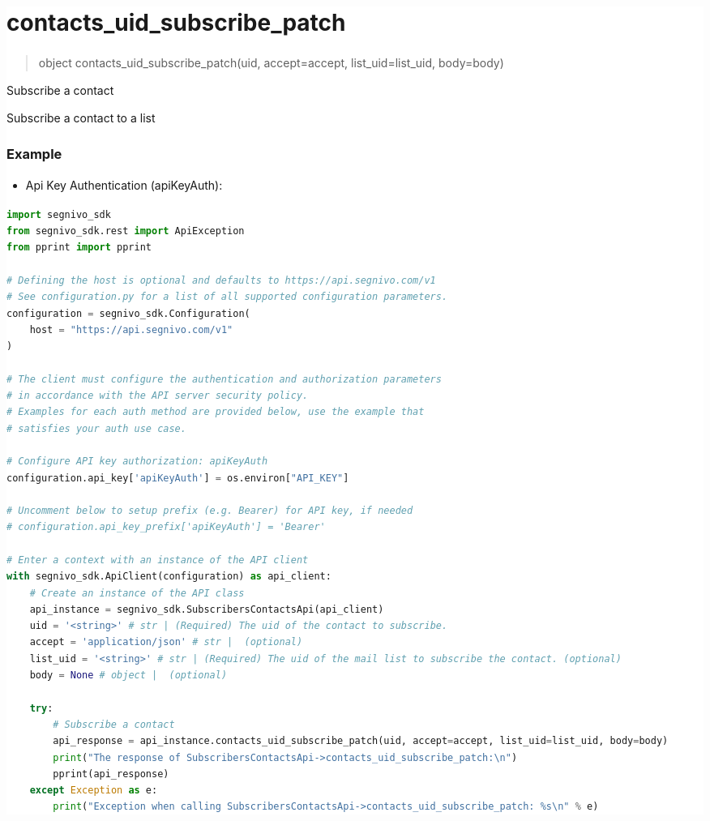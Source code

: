 # **contacts_uid_subscribe_patch**
> object contacts_uid_subscribe_patch(uid, accept=accept, list_uid=list_uid, body=body)

Subscribe a contact

Subscribe a contact to a list

### Example

* Api Key Authentication (apiKeyAuth):

```python
import segnivo_sdk
from segnivo_sdk.rest import ApiException
from pprint import pprint

# Defining the host is optional and defaults to https://api.segnivo.com/v1
# See configuration.py for a list of all supported configuration parameters.
configuration = segnivo_sdk.Configuration(
    host = "https://api.segnivo.com/v1"
)

# The client must configure the authentication and authorization parameters
# in accordance with the API server security policy.
# Examples for each auth method are provided below, use the example that
# satisfies your auth use case.

# Configure API key authorization: apiKeyAuth
configuration.api_key['apiKeyAuth'] = os.environ["API_KEY"]

# Uncomment below to setup prefix (e.g. Bearer) for API key, if needed
# configuration.api_key_prefix['apiKeyAuth'] = 'Bearer'

# Enter a context with an instance of the API client
with segnivo_sdk.ApiClient(configuration) as api_client:
    # Create an instance of the API class
    api_instance = segnivo_sdk.SubscribersContactsApi(api_client)
    uid = '<string>' # str | (Required) The uid of the contact to subscribe.
    accept = 'application/json' # str |  (optional)
    list_uid = '<string>' # str | (Required) The uid of the mail list to subscribe the contact. (optional)
    body = None # object |  (optional)

    try:
        # Subscribe a contact
        api_response = api_instance.contacts_uid_subscribe_patch(uid, accept=accept, list_uid=list_uid, body=body)
        print("The response of SubscribersContactsApi->contacts_uid_subscribe_patch:\n")
        pprint(api_response)
    except Exception as e:
        print("Exception when calling SubscribersContactsApi->contacts_uid_subscribe_patch: %s\n" % e)
```
